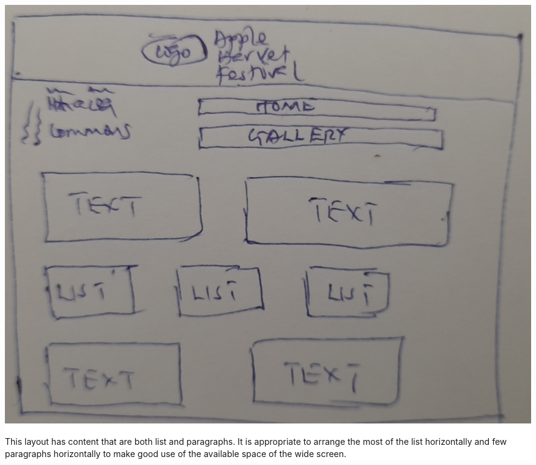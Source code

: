 ![Desktop layout 3](../images/layout3.jpg)

This layout has content that are both list and paragraphs. It is appropriate to arrange the most of the list horizontally and few paragraphs horizontally to make good use of the available space of the wide screen.